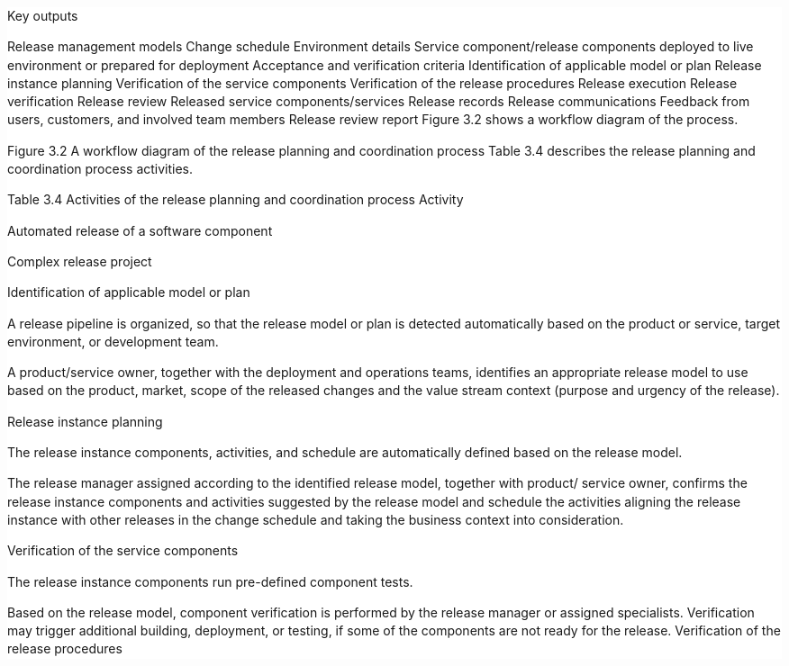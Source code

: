 Key outputs

Release management models
Change schedule
Environment details
Service component/release components deployed to live environment or prepared for deployment
Acceptance and verification criteria
Identification of applicable model or plan
Release instance planning
Verification of the service components
Verification of the release procedures
Release execution
Release verification
Release review
Released service components/services
Release records
Release communications
Feedback from users, customers, and involved team members
Release review report
Figure 3.2 shows a workflow diagram of the process.


Figure 3.2 A workflow diagram of the release planning and coordination process
Table 3.4 describes the release planning and coordination process activities.

Table 3.4 Activities of the release planning and coordination process
Activity

Automated release of a software component

Complex release project

Identification of applicable model or plan

A release pipeline is organized, so that the release model or plan is detected automatically based on the product or service, target environment, or development team.

A product/service owner, together with the deployment and operations teams, identifies an appropriate release model to use based on the product, market, scope of the released changes and the value stream context (purpose and urgency of the release).

Release instance planning

The release instance components, activities, and schedule are automatically defined based on the release model.

The release manager assigned according to the identified release model, together with product/ service owner, confirms the release instance components and activities suggested by the release model and schedule the activities aligning the release instance with other releases in the change schedule and taking the business context into consideration.

Verification of the service components

The release instance components run pre-defined component tests.

Based on the release model, component verification is performed by the release manager or assigned specialists.
Verification may trigger additional building, deployment, or testing, if some of the components are not ready for the release.
Verification of the release procedures
